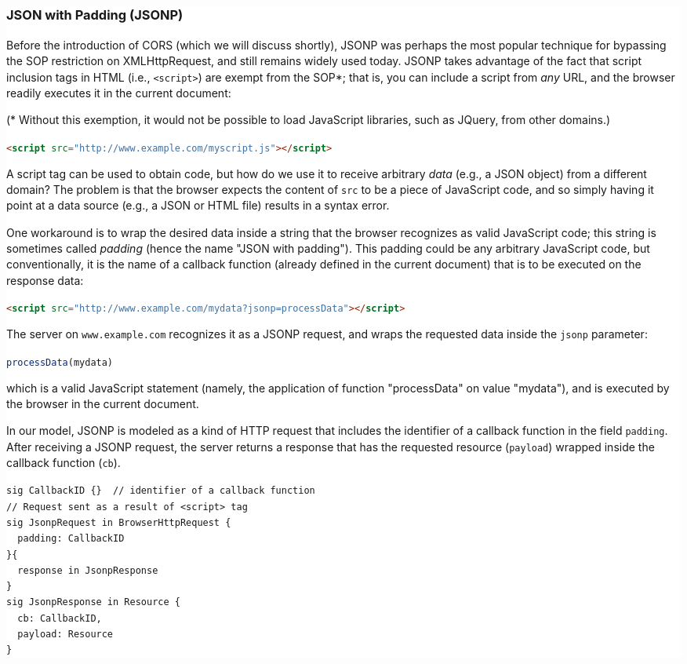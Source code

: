 ### JSON with Padding (JSONP)

Before the introduction of CORS (which we will discuss shortly), JSONP
was perhaps the most popular technique for bypassing the SOP
restriction on XMLHttpRequest, and still remains widely used
today. JSONP takes advantage of the fact that script inclusion tags in
HTML (i.e., `<script>`) are exempt from the SOP*; that is, you can
include a script from _any_ URL, and the browser readily executes it
in the current document:

(\* Without this exemption, it would not be possible to load JavaScript libraries, such as JQuery, from other domains.)

```html
<script src="http://www.example.com/myscript.js"></script>
```

A script tag can be used to obtain code, but how do we use it to
receive arbitrary _data_ (e.g., a JSON object) from a different
domain? The problem is that the browser expects the content of `src`
to be a piece of JavaScript code, and so simply having it point at a
data source (e.g., a JSON or HTML file) results in a syntax error.

One workaround is to wrap the desired data inside a string that the browser recognizes as valid JavaScript code; this string is sometimes called _padding_ (hence the name "JSON with padding"). This padding could be any arbitrary JavaScript code, but conventionally, it is the name of a callback function (already defined in the current document) that is to be executed on the response data:

```html
<script src="http://www.example.com/mydata?jsonp=processData"></script>
```

The server on `www.example.com` recognizes it as a JSONP request, and wraps the requested data inside the `jsonp` parameter:

```javascript
processData(mydata)
```

which is a valid JavaScript statement (namely, the application of function "processData" on value "mydata"), and is executed by the browser in the current document.

In our model, JSONP is modeled as a kind of HTTP request that includes
the identifier of a callback function in the field `padding`. After
receiving a JSONP request, the server returns a response that has the
requested resource (`payload`) wrapped inside the callback function
(`cb`).

```alloy
sig CallbackID {}  // identifier of a callback function
// Request sent as a result of <script> tag
sig JsonpRequest in BrowserHttpRequest {
  padding: CallbackID
}{
  response in JsonpResponse
}
sig JsonpResponse in Resource {
  cb: CallbackID,
  payload: Resource
}
```
